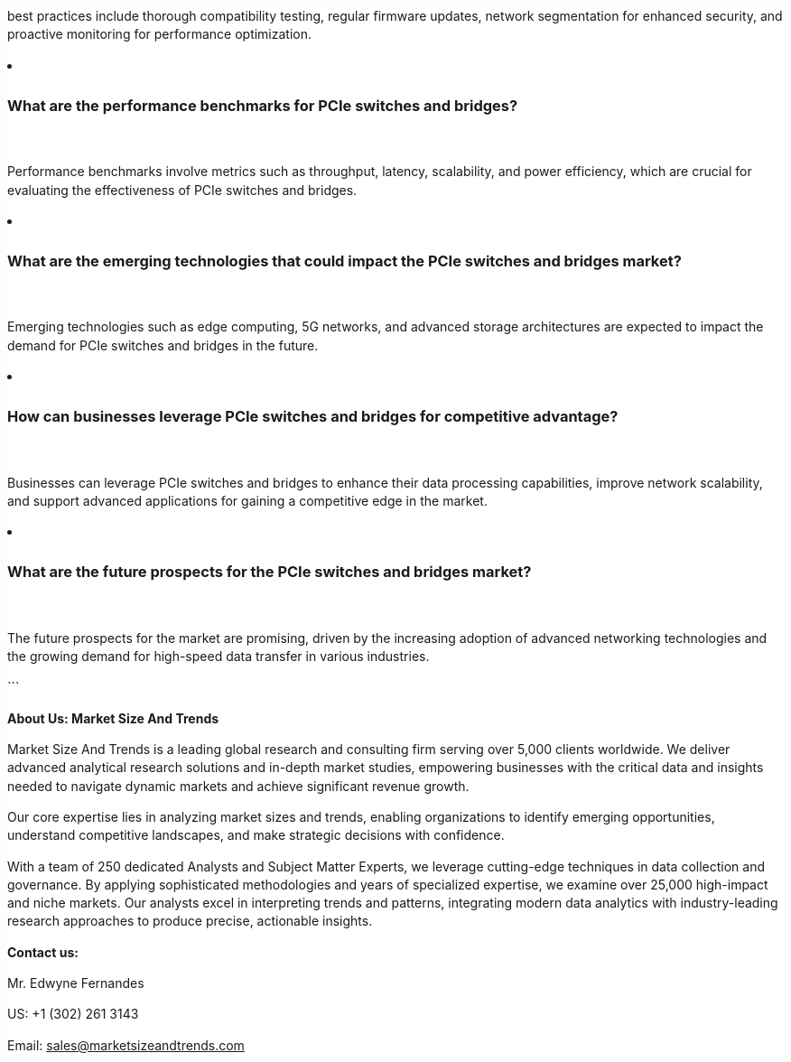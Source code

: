 best practices include thorough compatibility testing, regular firmware updates, network segmentation for enhanced security, and proactive monitoring for performance optimization.</p> </li> <li> <h3>What are the performance benchmarks for PCIe switches and bridges?</h3> <p>&nbsp;</p><p>Performance benchmarks involve metrics such as throughput, latency, scalability, and power efficiency, which are crucial for evaluating the effectiveness of PCIe switches and bridges.</p> </li> <li> <h3>What are the emerging technologies that could impact the PCIe switches and bridges market?</h3> <p>&nbsp;</p><p>Emerging technologies such as edge computing, 5G networks, and advanced storage architectures are expected to impact the demand for PCIe switches and bridges in the future.</p> </li> <li> <h3>How can businesses leverage PCIe switches and bridges for competitive advantage?</h3> <p>&nbsp;</p><p>Businesses can leverage PCIe switches and bridges to enhance their data processing capabilities, improve network scalability, and support advanced applications for gaining a competitive edge in the market.</p> </li> <li> <h3>What are the future prospects for the PCIe switches and bridges market?</h3> <p>&nbsp;</p><p>The future prospects for the market are promising, driven by the increasing adoption of advanced networking technologies and the growing demand for high-speed data transfer in various industries.</p> </li></ol></body></html>```</p><p><strong>About Us:&nbsp;Market Size And Trends</strong></p><p>Market Size And Trends&nbsp;is a leading global research and consulting firm serving over 5,000 clients worldwide. We deliver advanced analytical research solutions and in-depth market studies, empowering businesses with the critical data and insights needed to navigate dynamic markets and achieve significant revenue growth.</p><p>Our core expertise lies in analyzing market sizes and trends, enabling organizations to identify emerging opportunities, understand competitive landscapes, and make strategic decisions with confidence.</p><p>With a team of 250 dedicated Analysts and Subject Matter Experts, we leverage cutting-edge techniques in data collection and governance. By applying sophisticated methodologies and years of specialized expertise, we examine over 25,000 high-impact and niche markets. Our analysts excel in interpreting trends and patterns, integrating modern data analytics with industry-leading research approaches to produce precise, actionable insights.</p><p><strong>Contact us:</strong></p><p>Mr. Edwyne Fernandes</p><p>US: +1 (302) 261 3143</p><p>Email: <a href="mailto:sales@marketsizeandtrends.com">sales@marketsizeandtrends.com</a>&nbsp;</p>
